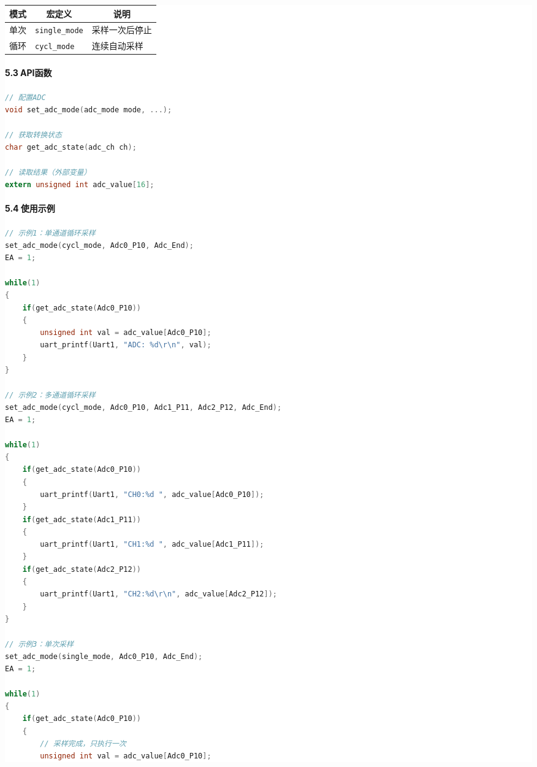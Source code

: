 | 模式 | 宏定义 | 说明 |
|------|--------|------|
| 单次 | `single_mode` | 采样一次后停止 |
| 循环 | `cycl_mode` | 连续自动采样 |

#### 5.3 API函数

```c
// 配置ADC
void set_adc_mode(adc_mode mode, ...);

// 获取转换状态
char get_adc_state(adc_ch ch);

// 读取结果（外部变量）
extern unsigned int adc_value[16];
```

#### 5.4 使用示例

```c
// 示例1：单通道循环采样
set_adc_mode(cycl_mode, Adc0_P10, Adc_End);
EA = 1;

while(1)
{
    if(get_adc_state(Adc0_P10))
    {
        unsigned int val = adc_value[Adc0_P10];
        uart_printf(Uart1, "ADC: %d\r\n", val);
    }
}

// 示例2：多通道循环采样
set_adc_mode(cycl_mode, Adc0_P10, Adc1_P11, Adc2_P12, Adc_End);
EA = 1;

while(1)
{
    if(get_adc_state(Adc0_P10))
    {
        uart_printf(Uart1, "CH0:%d ", adc_value[Adc0_P10]);
    }
    if(get_adc_state(Adc1_P11))
    {
        uart_printf(Uart1, "CH1:%d ", adc_value[Adc1_P11]);
    }
    if(get_adc_state(Adc2_P12))
    {
        uart_printf(Uart1, "CH2:%d\r\n", adc_value[Adc2_P12]);
    }
}

// 示例3：单次采样
set_adc_mode(single_mode, Adc0_P10, Adc_End);
EA = 1;

while(1)
{
    if(get_adc_state(Adc0_P10))
    {
        // 采样完成，只执行一次
        unsigned int val = adc_value[Adc0_P10];
```